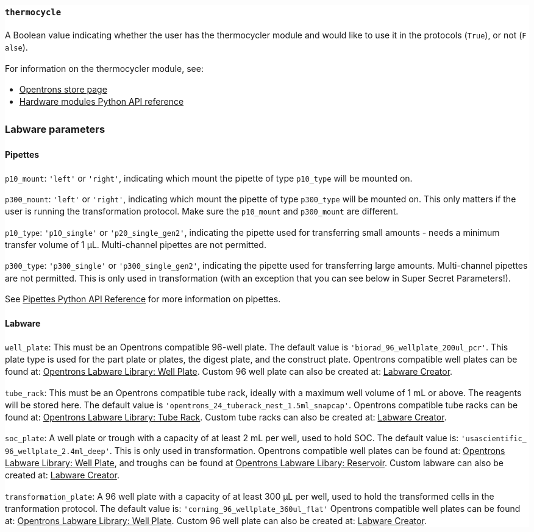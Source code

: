 ### `thermocycle`
A Boolean value indicating whether the user has the thermocycler module and would like to use it in the protocols (`True`), or not (`False`). 

For information on the thermocycler module, see:
* [Opentrons store page](https://shop.opentrons.com/products/thermocycler-module)
* [Hardware modules Python API reference](https://docs.opentrons.com/v2/new_modules.html)

### Labware parameters
#### Pipettes
`p10_mount`: `'left'` or `'right'`, indicating which mount the pipette of type `p10_type` will be mounted on.

`p300_mount`: `'left'` or `'right'`, indicating which mount the pipette of type `p300_type` will be mounted on. This only matters if the user is running the transformation protocol. Make sure the `p10_mount` and `p300_mount` are different.

`p10_type`: `'p10_single'` or `'p20_single_gen2'`, indicating the pipette used for transferring small amounts - needs a minimum transfer volume of 1 μL. Multi-channel pipettes are not permitted. 

`p300_type`: `'p300_single'` or `'p300_single_gen2'`, indicating the pipette used for transferring large amounts. Multi-channel pipettes are not permitted. This is only used in transformation (with an exception that you can see below in Super Secret Parameters!).

See [Pipettes Python API Reference](https://docs.opentrons.com/v2/new_pipette.html) for more information on pipettes. 
#### Labware
`well_plate`: This must be an Opentrons compatible 96-well plate. The default value is `'biorad_96_wellplate_200ul_pcr'`. This plate type is used for the part plate or plates, the digest plate, and the construct plate. 
Opentrons compatible well plates can be found at: [Opentrons Labware Library: Well Plate](https://labware.opentrons.com/?category=wellPlate). Custom 96 well plate can also be created at: [Labware Creator](https://labware.opentrons.com/create).

`tube_rack`: This must be an Opentrons compatible tube rack, ideally with a maximum well volume of 1 mL or above. The reagents will be stored here. The default value is `'opentrons_24_tuberack_nest_1.5ml_snapcap'`.
Opentrons compatible tube racks can be found at: [Opentrons Labware Library: Tube Rack](https://labware.opentrons.com/?category=tubeRack). Custom tube racks can also be created at: [Labware Creator](https://labware.opentrons.com/create).

`soc_plate`: A well plate or trough with a capacity of at least 2 mL per well, used to hold SOC. The default value is: `'usascientific_96_wellplate_2.4ml_deep'`. This is only used in transformation. Opentrons compatible well plates can be found at: [Opentrons Labware Library: Well Plate](https://labware.opentrons.com/?category=wellPlate), and troughs can be found at [Opentrons Labware Libary: Reservoir](https://labware.opentrons.com/?category=reservoir). Custom labware can also be created at: [Labware Creator](https://labware.opentrons.com/create).

`transformation_plate`: A 96 well plate with a capacity of at least 300 μL per well, used to hold the transformed cells in the tranformation protocol. The default value is: `'corning_96_wellplate_360ul_flat'` Opentrons compatible well plates can be found at: [Opentrons Labware Library: Well Plate](https://labware.opentrons.com/?category=wellPlate). Custom 96 well plate can also be created at: [Labware Creator](https://labware.opentrons.com/create).
